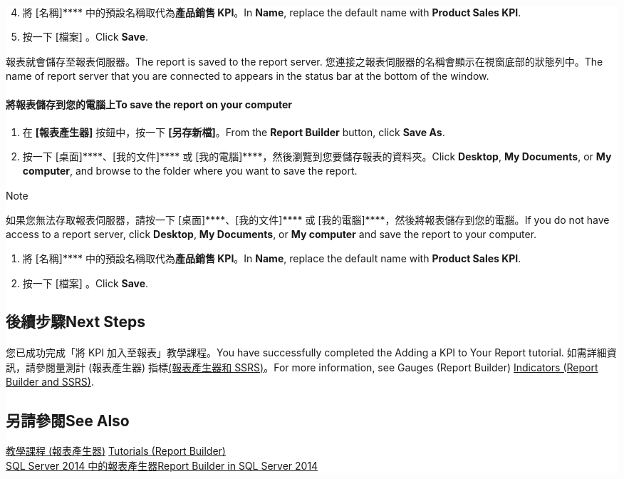 4.  <span data-ttu-id="7b908-269">將 [名稱]\*\*\*\* 中的預設名稱取代為**產品銷售 KPI**。</span><span class="sxs-lookup"><span data-stu-id="7b908-269">In **Name**, replace the default name with **Product Sales KPI**.</span></span>  
  
5.  <span data-ttu-id="7b908-270">按一下 [檔案] 。</span><span class="sxs-lookup"><span data-stu-id="7b908-270">Click **Save**.</span></span>  
  
 <span data-ttu-id="7b908-271">報表就會儲存至報表伺服器。</span><span class="sxs-lookup"><span data-stu-id="7b908-271">The report is saved to the report server.</span></span> <span data-ttu-id="7b908-272">您連接之報表伺服器的名稱會顯示在視窗底部的狀態列中。</span><span class="sxs-lookup"><span data-stu-id="7b908-272">The name of report server that you are connected to appears in the status bar at the bottom of the window.</span></span>  
  
#### <a name="to-save-the-report-on-your-computer"></a><span data-ttu-id="7b908-273">將報表儲存到您的電腦上</span><span class="sxs-lookup"><span data-stu-id="7b908-273">To save the report on your computer</span></span>  
  
1.  <span data-ttu-id="7b908-274">在 **[報表產生器]** 按鈕中，按一下 **[另存新檔]**。</span><span class="sxs-lookup"><span data-stu-id="7b908-274">From the **Report Builder** button, click **Save As**.</span></span>  
  
2.  <span data-ttu-id="7b908-275">按一下 [桌面]\*\*\*\*、[我的文件]\*\*\*\* 或 [我的電腦]\*\*\*\*，然後瀏覽到您要儲存報表的資料夾。</span><span class="sxs-lookup"><span data-stu-id="7b908-275">Click **Desktop**, **My Documents**, or **My computer**, and browse to the folder where you want to save the report.</span></span>  
  
> [!NOTE]  
>  <span data-ttu-id="7b908-276">如果您無法存取報表伺服器，請按一下 [桌面]\*\*\*\*、[我的文件]\*\*\*\* 或 [我的電腦]\*\*\*\*，然後將報表儲存到您的電腦。</span><span class="sxs-lookup"><span data-stu-id="7b908-276">If you do not have access to a report server, click **Desktop**, **My Documents**, or **My computer** and save the report to your computer.</span></span>  
  
1.  <span data-ttu-id="7b908-277">將 [名稱]\*\*\*\* 中的預設名稱取代為**產品銷售 KPI**。</span><span class="sxs-lookup"><span data-stu-id="7b908-277">In **Name**, replace the default name with **Product Sales KPI**.</span></span>  
  
2.  <span data-ttu-id="7b908-278">按一下 [檔案] 。</span><span class="sxs-lookup"><span data-stu-id="7b908-278">Click **Save**.</span></span>  
  
## <a name="next-steps"></a><span data-ttu-id="7b908-279">後續步驟</span><span class="sxs-lookup"><span data-stu-id="7b908-279">Next Steps</span></span>  
 <span data-ttu-id="7b908-280">您已成功完成「將 KPI 加入至報表」教學課程。</span><span class="sxs-lookup"><span data-stu-id="7b908-280">You have successfully completed the Adding a KPI to Your Report tutorial.</span></span> <span data-ttu-id="7b908-281">如需詳細資訊，請參閱量測計 (報表產生器) 指標[&#40;報表產生器和 SSRS&#41;](report-design/indicators-report-builder-and-ssrs.md)。</span><span class="sxs-lookup"><span data-stu-id="7b908-281">For more information, see Gauges (Report Builder) [Indicators &#40;Report Builder and SSRS&#41;](report-design/indicators-report-builder-and-ssrs.md).</span></span>  
  
## <a name="see-also"></a><span data-ttu-id="7b908-282">另請參閱</span><span class="sxs-lookup"><span data-stu-id="7b908-282">See Also</span></span>  
 <span data-ttu-id="7b908-283">[教學課程 &#40;報表產生器&#41;](report-builder-tutorials.md) </span><span class="sxs-lookup"><span data-stu-id="7b908-283">[Tutorials &#40;Report Builder&#41;](report-builder-tutorials.md) </span></span>  
 [<span data-ttu-id="7b908-284">SQL Server 2014 中的報表產生器</span><span class="sxs-lookup"><span data-stu-id="7b908-284">Report Builder in SQL Server 2014</span></span>](report-builder/report-builder-in-sql-server-2016.md)  
  
  
